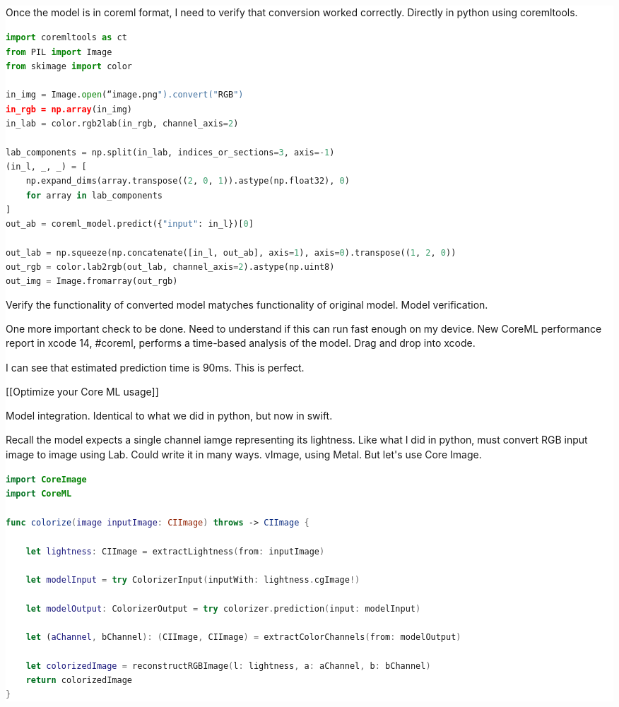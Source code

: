 Once the model is in coreml format, I need to verify that conversion worked correctly.  Directly in python using coremltools.  

```python
import coremltools as ct
from PIL import Image
from skimage import color

in_img = Image.open(“image.png").convert("RGB")
in_rgb = np.array(in_img)
in_lab = color.rgb2lab(in_rgb, channel_axis=2)

lab_components = np.split(in_lab, indices_or_sections=3, axis=-1)
(in_l, _, _) = [
    np.expand_dims(array.transpose((2, 0, 1)).astype(np.float32), 0)
    for array in lab_components
]
out_ab = coreml_model.predict({"input": in_l})[0]

out_lab = np.squeeze(np.concatenate([in_l, out_ab], axis=1), axis=0).transpose((1, 2, 0))
out_rgb = color.lab2rgb(out_lab, channel_axis=2).astype(np.uint8)
out_img = Image.fromarray(out_rgb)
```

Verify the functionality of converted model matyches functionality of original model.  Model verification.

One more important check to be done.  Need to understand if this can run fast enough on my device.  New CoreML performance report in xcode 14, #coreml, performs a time-based analysis of the model.  Drag and drop into xcode.

I can see that estimated prediction time is 90ms.  This is perfect.

[[Optimize your Core ML usage]]

Model integration.  Identical to what we did in python, but now in swift.  

Recall the model expects a single channel iamge representing its lightness.  Like what I did in python, must convert RGB input image to image using Lab.    Could write it in many ways.  vImage, using Metal.  But let's use Core Image.

```swift
import CoreImage
import CoreML

func colorize(image inputImage: CIImage) throws -> CIImage {

    let lightness: CIImage = extractLightness(from: inputImage)

    let modelInput = try ColorizerInput(inputWith: lightness.cgImage!)
    
    let modelOutput: ColorizerOutput = try colorizer.prediction(input: modelInput)

    let (aChannel, bChannel): (CIImage, CIImage) = extractColorChannels(from: modelOutput)

    let colorizedImage = reconstructRGBImage(l: lightness, a: aChannel, b: bChannel)
    return colorizedImage
}
```
